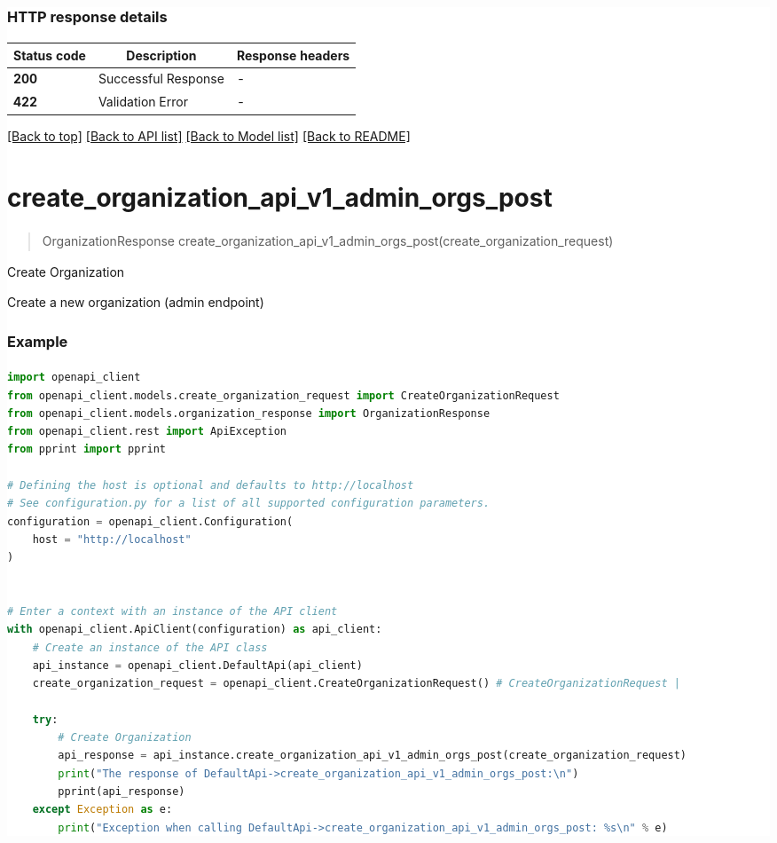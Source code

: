 ### HTTP response details

| Status code | Description | Response headers |
|-------------|-------------|------------------|
**200** | Successful Response |  -  |
**422** | Validation Error |  -  |

[[Back to top]](#) [[Back to API list]](../README.md#documentation-for-api-endpoints) [[Back to Model list]](../README.md#documentation-for-models) [[Back to README]](../README.md)

# **create_organization_api_v1_admin_orgs_post**
> OrganizationResponse create_organization_api_v1_admin_orgs_post(create_organization_request)

Create Organization

Create a new organization (admin endpoint)

### Example


```python
import openapi_client
from openapi_client.models.create_organization_request import CreateOrganizationRequest
from openapi_client.models.organization_response import OrganizationResponse
from openapi_client.rest import ApiException
from pprint import pprint

# Defining the host is optional and defaults to http://localhost
# See configuration.py for a list of all supported configuration parameters.
configuration = openapi_client.Configuration(
    host = "http://localhost"
)


# Enter a context with an instance of the API client
with openapi_client.ApiClient(configuration) as api_client:
    # Create an instance of the API class
    api_instance = openapi_client.DefaultApi(api_client)
    create_organization_request = openapi_client.CreateOrganizationRequest() # CreateOrganizationRequest | 

    try:
        # Create Organization
        api_response = api_instance.create_organization_api_v1_admin_orgs_post(create_organization_request)
        print("The response of DefaultApi->create_organization_api_v1_admin_orgs_post:\n")
        pprint(api_response)
    except Exception as e:
        print("Exception when calling DefaultApi->create_organization_api_v1_admin_orgs_post: %s\n" % e)
```

